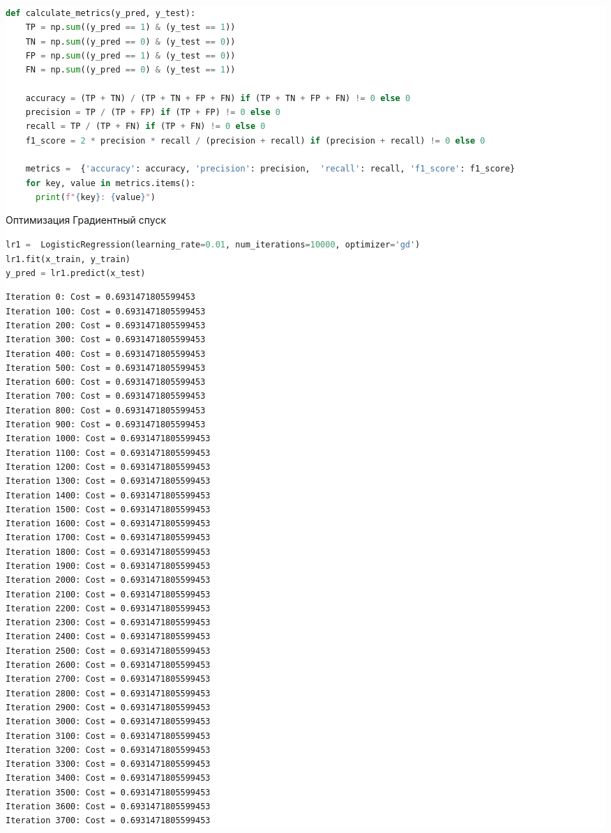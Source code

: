 

```python
def calculate_metrics(y_pred, y_test):
    TP = np.sum((y_pred == 1) & (y_test == 1))
    TN = np.sum((y_pred == 0) & (y_test == 0))
    FP = np.sum((y_pred == 1) & (y_test == 0))
    FN = np.sum((y_pred == 0) & (y_test == 1))

    accuracy = (TP + TN) / (TP + TN + FP + FN) if (TP + TN + FP + FN) != 0 else 0
    precision = TP / (TP + FP) if (TP + FP) != 0 else 0
    recall = TP / (TP + FN) if (TP + FN) != 0 else 0
    f1_score = 2 * precision * recall / (precision + recall) if (precision + recall) != 0 else 0

    metrics =  {'accuracy': accuracy, 'precision': precision,  'recall': recall, 'f1_score': f1_score}
    for key, value in metrics.items():
      print(f"{key}: {value}")
```

Оптимизация Градиентный спуск


```python
lr1 =  LogisticRegression(learning_rate=0.01, num_iterations=10000, optimizer='gd')
lr1.fit(x_train, y_train)
y_pred = lr1.predict(x_test)
```

    Iteration 0: Cost = 0.6931471805599453
    Iteration 100: Cost = 0.6931471805599453
    Iteration 200: Cost = 0.6931471805599453
    Iteration 300: Cost = 0.6931471805599453
    Iteration 400: Cost = 0.6931471805599453
    Iteration 500: Cost = 0.6931471805599453
    Iteration 600: Cost = 0.6931471805599453
    Iteration 700: Cost = 0.6931471805599453
    Iteration 800: Cost = 0.6931471805599453
    Iteration 900: Cost = 0.6931471805599453
    Iteration 1000: Cost = 0.6931471805599453
    Iteration 1100: Cost = 0.6931471805599453
    Iteration 1200: Cost = 0.6931471805599453
    Iteration 1300: Cost = 0.6931471805599453
    Iteration 1400: Cost = 0.6931471805599453
    Iteration 1500: Cost = 0.6931471805599453
    Iteration 1600: Cost = 0.6931471805599453
    Iteration 1700: Cost = 0.6931471805599453
    Iteration 1800: Cost = 0.6931471805599453
    Iteration 1900: Cost = 0.6931471805599453
    Iteration 2000: Cost = 0.6931471805599453
    Iteration 2100: Cost = 0.6931471805599453
    Iteration 2200: Cost = 0.6931471805599453
    Iteration 2300: Cost = 0.6931471805599453
    Iteration 2400: Cost = 0.6931471805599453
    Iteration 2500: Cost = 0.6931471805599453
    Iteration 2600: Cost = 0.6931471805599453
    Iteration 2700: Cost = 0.6931471805599453
    Iteration 2800: Cost = 0.6931471805599453
    Iteration 2900: Cost = 0.6931471805599453
    Iteration 3000: Cost = 0.6931471805599453
    Iteration 3100: Cost = 0.6931471805599453
    Iteration 3200: Cost = 0.6931471805599453
    Iteration 3300: Cost = 0.6931471805599453
    Iteration 3400: Cost = 0.6931471805599453
    Iteration 3500: Cost = 0.6931471805599453
    Iteration 3600: Cost = 0.6931471805599453
    Iteration 3700: Cost = 0.6931471805599453